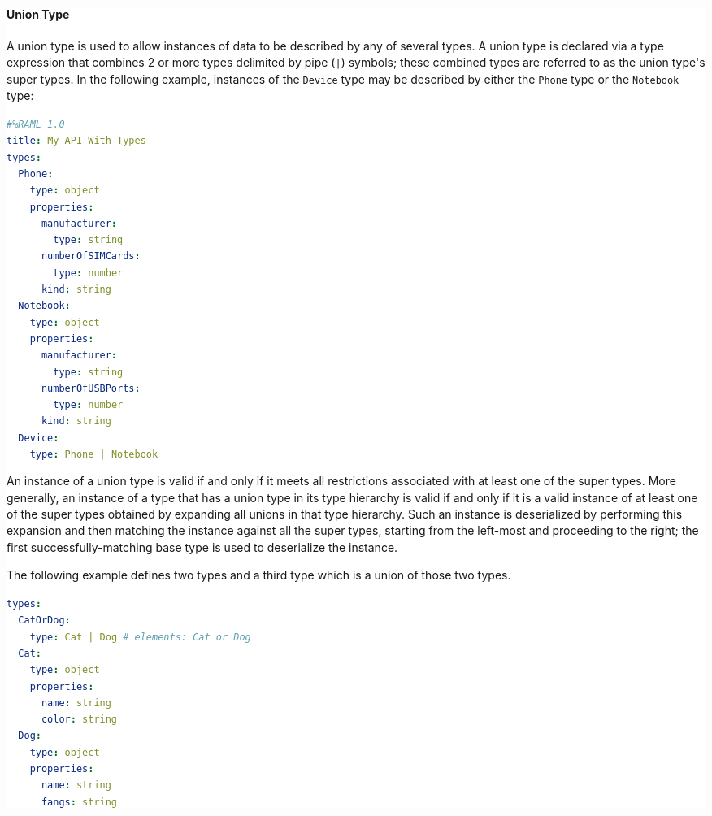 #### Union Type

A union type is used to allow instances of data to be described by any of several types. A union type is declared via a type expression that combines 2 or more types delimited by pipe (`|`) symbols; these combined types are referred to as the union type's super types. In the following example, instances of the `Device` type may be described by either the `Phone` type or the `Notebook` type:

```yaml
#%RAML 1.0
title: My API With Types
types:
  Phone:
    type: object
    properties:
      manufacturer:
        type: string
      numberOfSIMCards:
        type: number
      kind: string
  Notebook:
    type: object
    properties:
      manufacturer:
        type: string
      numberOfUSBPorts:
        type: number
      kind: string
  Device:
    type: Phone | Notebook
```

An instance of a union type is valid if and only if it meets all restrictions associated with at least one of the super types. More generally, an instance of a type that has a union type in its type hierarchy is valid if and only if it is a valid instance of at least one of the super types obtained by expanding all unions in that type hierarchy. Such an instance is deserialized by performing this expansion and then matching the instance against all the super types, starting from the left-most and proceeding to the right; the first successfully-matching base type is used to deserialize the instance.

The following example defines two types and a third type which is a union of those two types.

```yaml
types:
  CatOrDog:
    type: Cat | Dog # elements: Cat or Dog
  Cat:
    type: object
    properties:
      name: string
      color: string
  Dog:
    type: object
    properties:
      name: string
      fangs: string
```
